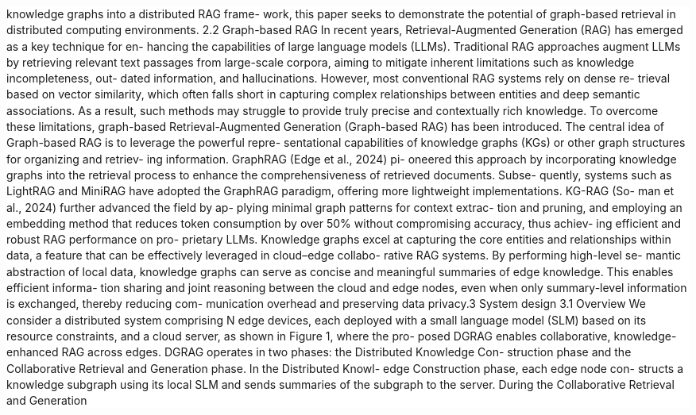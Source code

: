 knowledge graphs into a distributed RAG frame-
work, this paper seeks to demonstrate the potential
of graph-based retrieval in distributed computing
environments.
2.2 Graph-based RAG
In recent years, Retrieval-Augmented Generation
(RAG) has emerged as a key technique for en-
hancing the capabilities of large language models
(LLMs). Traditional RAG approaches augment
LLMs by retrieving relevant text passages from
large-scale corpora, aiming to mitigate inherent
limitations such as knowledge incompleteness, out-
dated information, and hallucinations. However,
most conventional RAG systems rely on dense re-
trieval based on vector similarity, which often falls
short in capturing complex relationships between
entities and deep semantic associations. As a result,
such methods may struggle to provide truly precise
and contextually rich knowledge.
To overcome these limitations, graph-based
Retrieval-Augmented Generation (Graph-based
RAG) has been introduced. The central idea of
Graph-based RAG is to leverage the powerful repre-
sentational capabilities of knowledge graphs (KGs)
or other graph structures for organizing and retriev-
ing information. GraphRAG (Edge et al., 2024) pi-
oneered this approach by incorporating knowledge
graphs into the retrieval process to enhance the
comprehensiveness of retrieved documents. Subse-
quently, systems such as LightRAG and MiniRAG
have adopted the GraphRAG paradigm, offering
more lightweight implementations. KG-RAG (So-
man et al., 2024) further advanced the field by ap-
plying minimal graph patterns for context extrac-
tion and pruning, and employing an embedding
method that reduces token consumption by over
50% without compromising accuracy, thus achiev-
ing efficient and robust RAG performance on pro-
prietary LLMs.
Knowledge graphs excel at capturing the core
entities and relationships within data, a feature that
can be effectively leveraged in cloud–edge collabo-
rative RAG systems. By performing high-level se-
mantic abstraction of local data, knowledge graphs
can serve as concise and meaningful summaries of
edge knowledge. This enables efficient informa-
tion sharing and joint reasoning between the cloud
and edge nodes, even when only summary-level
information is exchanged, thereby reducing com-
munication overhead and preserving data privacy.3 System design
3.1 Overview
We consider a distributed system comprising N
edge devices, each deployed with a small language
model (SLM) based on its resource constraints, and
a cloud server, as shown in Figure 1, where the pro-
posed DGRAG enables collaborative, knowledge-
enhanced RAG across edges. DGRAG operates
in two phases: the Distributed Knowledge Con-
struction phase and the Collaborative Retrieval
and Generation phase. In the Distributed Knowl-
edge Construction phase, each edge node con-
structs a knowledge subgraph using its local SLM
and sends summaries of the subgraph to the server.
During the Collaborative Retrieval and Generation